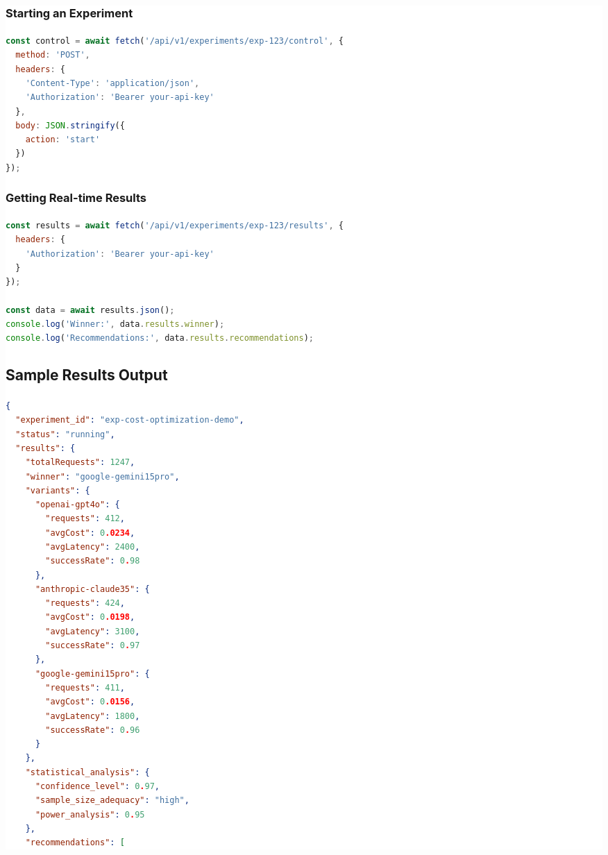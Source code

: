 ### Starting an Experiment

```javascript
const control = await fetch('/api/v1/experiments/exp-123/control', {
  method: 'POST',
  headers: {
    'Content-Type': 'application/json',
    'Authorization': 'Bearer your-api-key'
  },
  body: JSON.stringify({
    action: 'start'
  })
});
```

### Getting Real-time Results

```javascript
const results = await fetch('/api/v1/experiments/exp-123/results', {
  headers: {
    'Authorization': 'Bearer your-api-key'
  }
});

const data = await results.json();
console.log('Winner:', data.results.winner);
console.log('Recommendations:', data.results.recommendations);
```

## Sample Results Output

```json
{
  "experiment_id": "exp-cost-optimization-demo",
  "status": "running",
  "results": {
    "totalRequests": 1247,
    "winner": "google-gemini15pro",
    "variants": {
      "openai-gpt4o": {
        "requests": 412,
        "avgCost": 0.0234,
        "avgLatency": 2400,
        "successRate": 0.98
      },
      "anthropic-claude35": {
        "requests": 424,
        "avgCost": 0.0198,
        "avgLatency": 3100,
        "successRate": 0.97
      },
      "google-gemini15pro": {
        "requests": 411,
        "avgCost": 0.0156,
        "avgLatency": 1800,
        "successRate": 0.96
      }
    },
    "statistical_analysis": {
      "confidence_level": 0.97,
      "sample_size_adequacy": "high",
      "power_analysis": 0.95
    },
    "recommendations": [
```